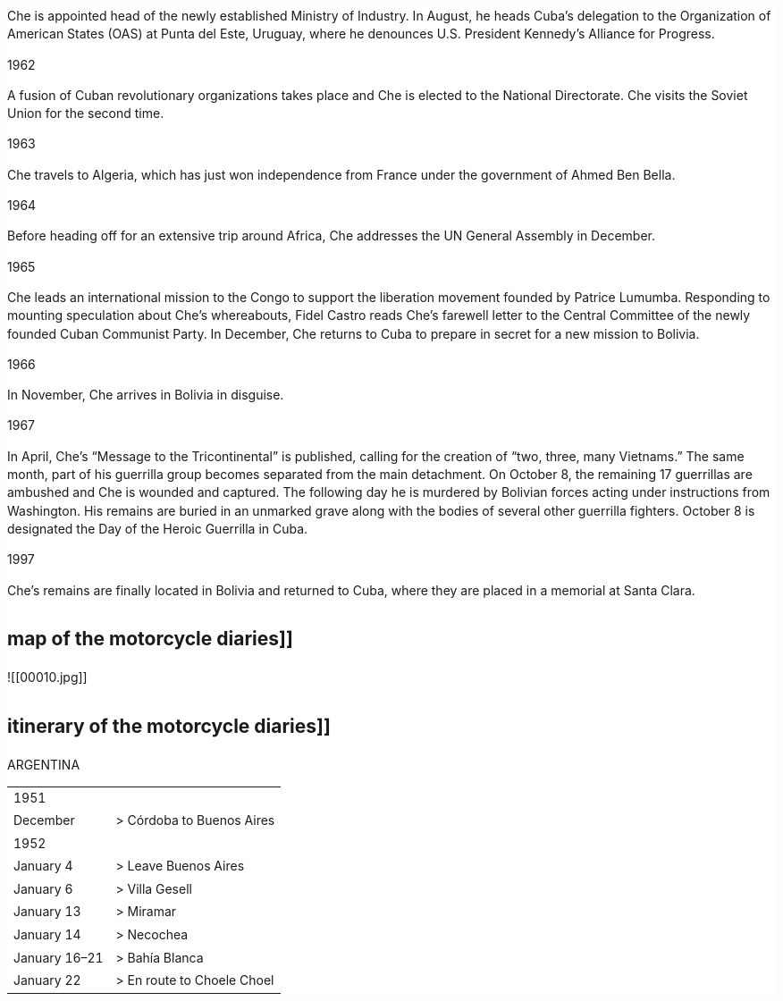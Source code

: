 Che is appointed head of the newly established Ministry of Industry. In August, he heads Cuba’s delegation to the Organization of American States (OAS) at Punta del Este, Uruguay, where he denounces U.S. President Kennedy’s Alliance for Progress.

1962

A fusion of Cuban revolutionary organizations takes place and Che is elected to the National Directorate. Che visits the Soviet Union for the second time.

1963

Che travels to Algeria, which has just won independence from France under the government of Ahmed Ben Bella.

1964

Before heading off for an extensive trip around Africa, Che addresses the UN General Assembly in December.

1965

Che leads an international mission to the Congo to support the liberation movement founded by Patrice Lumumba. Responding to mounting speculation about Che’s whereabouts, Fidel Castro reads Che’s farewell letter to the Central Committee of the newly founded Cuban Communist Party. In December, Che returns to Cuba to prepare in secret for a new mission to Bolivia.

1966

In November, Che arrives in Bolivia in disguise.

1967

In April, Che’s “Message to the Tricontinental” is published, calling for the creation of “two, three, many Vietnams.” The same month, part of his guerrilla group becomes separated from the main detachment. On October 8, the remaining 17 guerrillas are ambushed and Che is wounded and captured. The following day he is murdered by Bolivian forces acting under instructions from Washington. His remains are buried in an unmarked grave along with the bodies of several other guerrilla fighters. October 8 is designated the Day of the Heroic Guerrilla in Cuba.

1997

Che’s remains are finally located in Bolivia and returned to Cuba, where they are placed in a memorial at Santa Clara.   

## map of the motorcycle diaries]]

![[00010.jpg]]   

## itinerary of the motorcycle diaries]]

ARGENTINA

|   |   |
|---|---|
|1951||
|December|> Córdoba to Buenos Aires|
|1952||
|January 4|> Leave Buenos Aires|
|January 6|> Villa Gesell|
|January 13|> Miramar|
|January 14|> Necochea|
|January 16–21|> Bahía Blanca|
|January 22|> En route to Choele Choel|